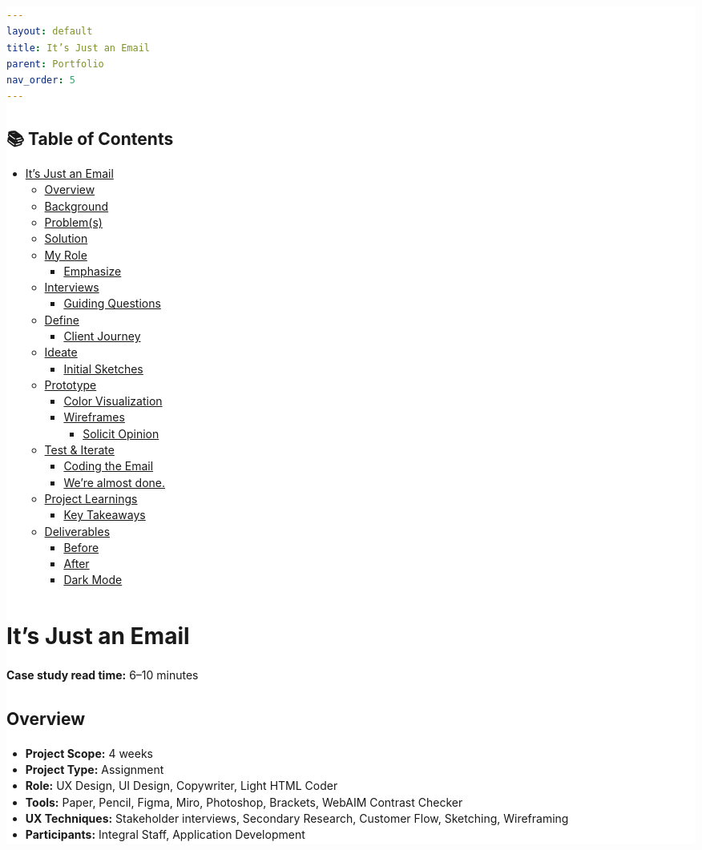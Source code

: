 ```yaml
---
layout: default
title: It’s Just an Email
parent: Portfolio
nav_order: 5
---
```



## 📚 Table of Contents



- [It’s Just an Email](#its-just-an-email)
  - [Overview](#overview)
  - [Background](#background)
  - [Problem(s)](#problems)
  - [Solution](#solution)
  - [My Role](#my-role)
    - [Emphasize](#emphasize)
  - [Interviews](#interviews)
    - [Guiding Questions](#guiding-questions)
  - [Define](#define)
    - [Client Journey](#client-journey)
  - [Ideate](#ideate)
    - [Initial Sketches](#initial-sketches)
  - [Prototype](#prototype)
    - [Color Visualization](#color-visualization)
    - [Wireframes](#wireframes)
      - [Solicit Opinion](#solicit-opinion)
  - [Test \& Iterate](#test--iterate)
    - [Coding the Email](#coding-the-email)
    - [We’re almost done.](#were-almost-done)
  - [Project Learnings](#project-learnings)
    - [Key Takeaways](#key-takeaways)
  - [Deliverables](#deliverables)
    - [Before](#before)
    - [After](#after)
    - [Dark Mode](#dark-mode)



# It’s Just an Email  
**Case study read time:** 6–10 minutes  

## Overview  
- **Project Scope:** 4 weeks  
- **Project Type:** Assignment  
- **Role:** UX Design, UI Design, Copywriter, Light HTML Coder  
- **Tools:** Paper, Pencil, Figma, Miro, Photoshop, Brackets, WebAIM Contrast Checker  
- **UX Techniques:** Stakeholder interviews, Secondary Research, Customer Flow, Sketching, Wireframing  
- **Participants:** Integral Staff, Application Development  
